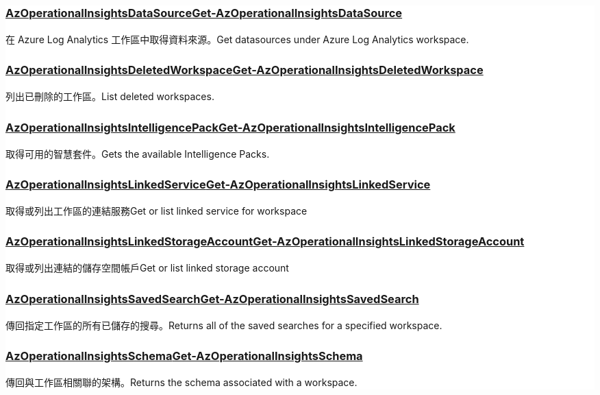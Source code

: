 ### [<span data-ttu-id="f4ee5-123">AzOperationalInsightsDataSource</span><span class="sxs-lookup"><span data-stu-id="f4ee5-123">Get-AzOperationalInsightsDataSource</span></span>](Get-AzOperationalInsightsDataSource.md)
<span data-ttu-id="f4ee5-124">在 Azure Log Analytics 工作區中取得資料來源。</span><span class="sxs-lookup"><span data-stu-id="f4ee5-124">Get datasources under Azure Log Analytics workspace.</span></span>

### [<span data-ttu-id="f4ee5-125">AzOperationalInsightsDeletedWorkspace</span><span class="sxs-lookup"><span data-stu-id="f4ee5-125">Get-AzOperationalInsightsDeletedWorkspace</span></span>](Get-AzOperationalInsightsDeletedWorkspace.md)
<span data-ttu-id="f4ee5-126">列出已刪除的工作區。</span><span class="sxs-lookup"><span data-stu-id="f4ee5-126">List deleted workspaces.</span></span>

### [<span data-ttu-id="f4ee5-127">AzOperationalInsightsIntelligencePack</span><span class="sxs-lookup"><span data-stu-id="f4ee5-127">Get-AzOperationalInsightsIntelligencePack</span></span>](Get-AzOperationalInsightsIntelligencePack.md)
<span data-ttu-id="f4ee5-128">取得可用的智慧套件。</span><span class="sxs-lookup"><span data-stu-id="f4ee5-128">Gets the available Intelligence Packs.</span></span>

### [<span data-ttu-id="f4ee5-129">AzOperationalInsightsLinkedService</span><span class="sxs-lookup"><span data-stu-id="f4ee5-129">Get-AzOperationalInsightsLinkedService</span></span>](Get-AzOperationalInsightsLinkedService.md)
<span data-ttu-id="f4ee5-130">取得或列出工作區的連結服務</span><span class="sxs-lookup"><span data-stu-id="f4ee5-130">Get or list linked service for workspace</span></span>

### [<span data-ttu-id="f4ee5-131">AzOperationalInsightsLinkedStorageAccount</span><span class="sxs-lookup"><span data-stu-id="f4ee5-131">Get-AzOperationalInsightsLinkedStorageAccount</span></span>](Get-AzOperationalInsightsLinkedStorageAccount.md)
<span data-ttu-id="f4ee5-132">取得或列出連結的儲存空間帳戶</span><span class="sxs-lookup"><span data-stu-id="f4ee5-132">Get or list linked storage account</span></span>

### [<span data-ttu-id="f4ee5-133">AzOperationalInsightsSavedSearch</span><span class="sxs-lookup"><span data-stu-id="f4ee5-133">Get-AzOperationalInsightsSavedSearch</span></span>](Get-AzOperationalInsightsSavedSearch.md)
<span data-ttu-id="f4ee5-134">傳回指定工作區的所有已儲存的搜尋。</span><span class="sxs-lookup"><span data-stu-id="f4ee5-134">Returns all of the saved searches for a specified workspace.</span></span>

### [<span data-ttu-id="f4ee5-135">AzOperationalInsightsSchema</span><span class="sxs-lookup"><span data-stu-id="f4ee5-135">Get-AzOperationalInsightsSchema</span></span>](Get-AzOperationalInsightsSchema.md)
<span data-ttu-id="f4ee5-136">傳回與工作區相關聯的架構。</span><span class="sxs-lookup"><span data-stu-id="f4ee5-136">Returns the schema associated with a workspace.</span></span>
